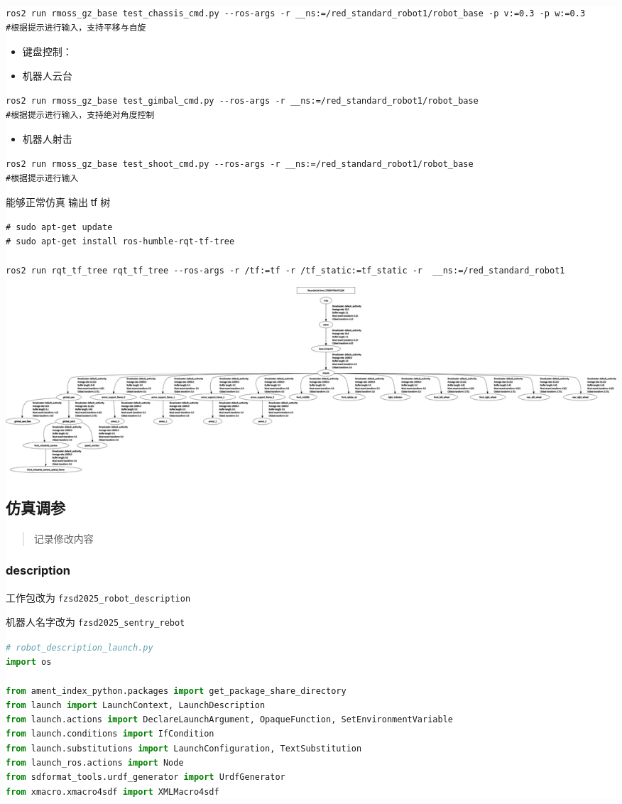 ```shell
ros2 run rmoss_gz_base test_chassis_cmd.py --ros-args -r __ns:=/red_standard_robot1/robot_base -p v:=0.3 -p w:=0.3
#根据提示进行输入，支持平移与自旋
```

- 键盘控制：

- 机器人云台
```shell
ros2 run rmoss_gz_base test_gimbal_cmd.py --ros-args -r __ns:=/red_standard_robot1/robot_base
#根据提示进行输入，支持绝对角度控制
```
- 机器人射击
```shell
ros2 run rmoss_gz_base test_shoot_cmd.py --ros-args -r __ns:=/red_standard_robot1/robot_base
#根据提示进行输入
```

能够正常仿真 输出 tf 树

```shell
# sudo apt-get update
# sudo apt-get install ros-humble-rqt-tf-tree

ros2 run rqt_tf_tree rqt_tf_tree --ros-args -r /tf:=tf -r /tf_static:=tf_static -r  __ns:=/red_standard_robot1
```

![](./images/RM2025导航调试/TF_SIM.png)


## 仿真调参

> 记录修改内容

### description 

工作包改为 `fzsd2025_robot_description`

机器人名字改为 `fzsd2025_sentry_rebot`

```py
# robot_description_launch.py
import os

from ament_index_python.packages import get_package_share_directory
from launch import LaunchContext, LaunchDescription
from launch.actions import DeclareLaunchArgument, OpaqueFunction, SetEnvironmentVariable
from launch.conditions import IfCondition
from launch.substitutions import LaunchConfiguration, TextSubstitution
from launch_ros.actions import Node
from sdformat_tools.urdf_generator import UrdfGenerator
from xmacro.xmacro4sdf import XMLMacro4sdf

```